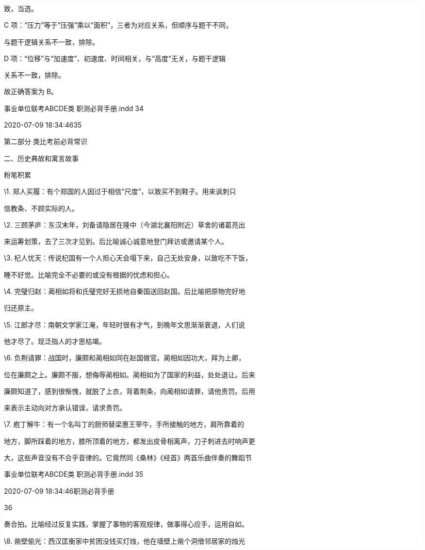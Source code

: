 致，当选。

C 项：“压力”等于“压强”乘以“面积”，三者为对应关系，但顺序与题干不同，

与题干逻辑关系不一致，排除。

D 项：“位移”与“加速度”、初速度、时间相关，与“高度”无关，与题干逻辑

关系不一致，排除。

故正确答案为 B。

事业单位联考ABCDE类 职测必背手册.indd 34 

2020-07-09 18:34:4635

 第二部分 类比考前必背常识

二、历史典故和寓言故事

粉笔积累

\1. 郑人买履：有个郑国的人因过于相信“尺度”，以致买不到鞋子。用来讽刺只

信教条、不顾实际的人。

\2. 三顾茅庐：东汉末年，刘备请隐居在隆中（今湖北襄阳附近）草舍的诸葛亮出

来运筹划策，去了三次才见到。后比喻诚心诚意地登门拜访或邀请某个人。

\3. 杞人忧天：传说杞国有一个人担心天会塌下来，自己无处安身，以致吃不下饭，

睡不好觉。比喻完全不必要的或没有根据的忧虑和担心。

\4. 完璧归赵：蔺相如将和氏璧完好无损地自秦国送回赵国。后比喻把原物完好地

归还原主。

\5. 江郎才尽：南朝文学家江淹，年轻时很有才气，到晚年文思渐渐衰退，人们说

他才尽了。现泛指人的才思枯竭。

\6. 负荆请罪：战国时，廉颇和蔺相如同在赵国做官。蔺相如因功大，拜为上卿，

位在廉颇之上。廉颇不服，想侮辱蔺相如。蔺相如为了国家的利益，处处退让。后来

廉颇知道了，感到很惭愧，就脱了上衣，背着荆条，向蔺相如请罪，请他责罚。后用

来表示主动向对方承认错误，请求责罚。

\7. 庖丁解牛：有一个名叫丁的厨师替梁惠王宰牛，手所接触的地方，肩所靠着的

地方，脚所踩着的地方，膝所顶着的地方，都发出皮骨相离声，刀子刺进去时响声更

大，这些声音没有不合乎音律的。它竟然同《桑林》《经首》两首乐曲伴奏的舞蹈节

事业单位联考ABCDE类 职测必背手册.indd 35 

2020-07-09 18:34:46职测必背手册

36

奏合拍。比喻经过反复实践，掌握了事物的客观规律，做事得心应手，运用自如。

\8. 凿壁偷光：西汉匡衡家中贫困没钱买灯烛，他在墙壁上凿个洞借邻居家的烛光
